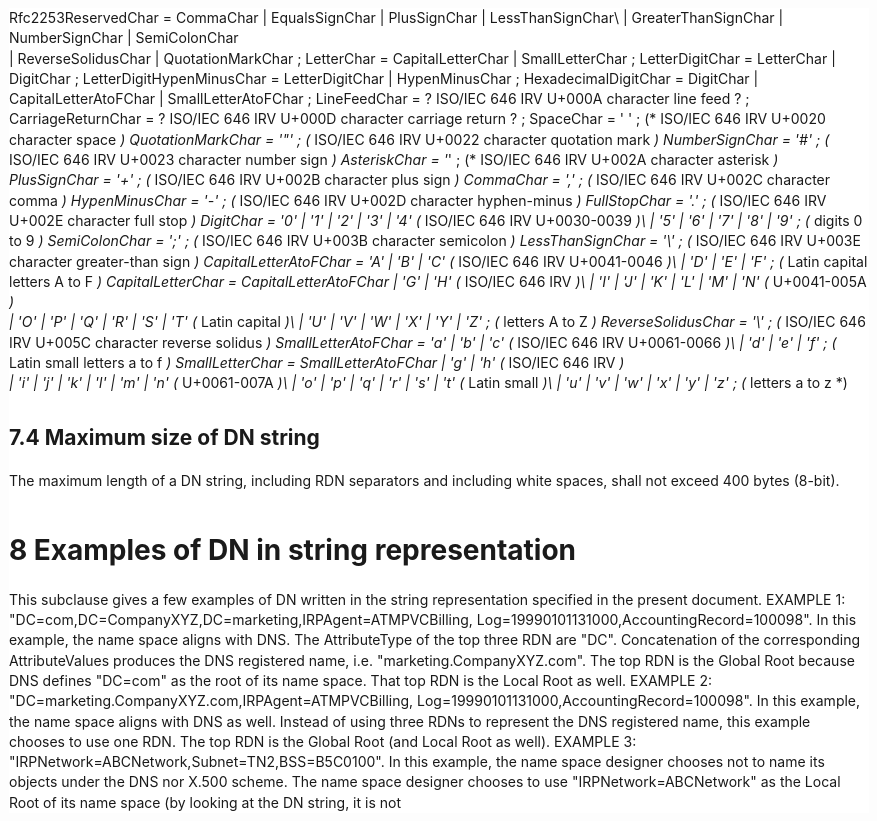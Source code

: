 Rfc2253ReservedChar = CommaChar \| EqualsSignChar \| PlusSignChar \|
LessThanSignChar\ \| GreaterThanSignChar \| NumberSignChar \| SemiColonChar\
\| ReverseSolidusChar \| QuotationMarkChar ;
LetterChar = CapitalLetterChar \| SmallLetterChar ;
LetterDigitChar = LetterChar \| DigitChar ;
LetterDigitHypenMinusChar = LetterDigitChar \| HypenMinusChar ;
HexadecimalDigitChar = DigitChar \| CapitalLetterAtoFChar \|
SmallLetterAtoFChar ;
LineFeedChar = ? ISO/IEC 646 IRV U+000A character line feed ? ;
CarriageReturnChar = ? ISO/IEC 646 IRV U+000D character carriage return ? ;
SpaceChar = \' \' ; (* ISO/IEC 646 IRV U+0020 character space *)
QuotationMarkChar = \'\"\' ; (* ISO/IEC 646 IRV U+0022 character quotation
mark *)
NumberSignChar = \'#\' ; (* ISO/IEC 646 IRV U+0023 character number sign *)
AsteriskChar = \'*\' ; (* ISO/IEC 646 IRV U+002A character asterisk *)
PlusSignChar = \'+\' ; (* ISO/IEC 646 IRV U+002B character plus sign *)
CommaChar = \',\' ; (* ISO/IEC 646 IRV U+002C character comma *)
HypenMinusChar = \'-\' ; (* ISO/IEC 646 IRV U+002D character hyphen-minus *)
FullStopChar = \'.\' ; (* ISO/IEC 646 IRV U+002E character full stop *)
DigitChar = \'0\' \| \'1\' \| \'2\' \| \'3\' \| \'4\' (* ISO/IEC 646 IRV
U+0030-0039 *)\ \| \'5\' \| \'6\' \| \'7\' \| \'8\' \| \'9\' ; (* digits 0 to
9 *)
SemiColonChar = \';\' ; (* ISO/IEC 646 IRV U+003B character semicolon *)
LessThanSignChar = \'\\' ; (* ISO/IEC 646 IRV U+003E character greater-than
sign *)
CapitalLetterAtoFChar = \'A\' \| \'B\' \| \'C\' (* ISO/IEC 646 IRV U+0041-0046
*)\ \| \'D\' \| \'E\' \| \'F\' ; (* Latin capital letters A to F *)
CapitalLetterChar = CapitalLetterAtoFChar \| \'G\' \| \'H\' (* ISO/IEC 646 IRV
*)\ \| \'I\' \| \'J\' \| \'K\' \| \'L\' \| \'M\' \| \'N\' (* U+0041-005A *)\
\| \'O\' \| \'P\' \| \'Q\' \| \'R\' \| \'S\' \| \'T\' (* Latin capital *)\ \|
\'U\' \| \'V\' \| \'W\' \| \'X\' \| \'Y\' \| \'Z\' ; (* letters A to Z *)
ReverseSolidusChar = \'\\\' ; (* ISO/IEC 646 IRV U+005C character reverse
solidus *)
SmallLetterAtoFChar = \'a\' \| \'b\' \| \'c\' (* ISO/IEC 646 IRV U+0061-0066
*)\ \| \'d\' \| \'e\' \| \'f\' ; (* Latin small letters a to f *)
SmallLetterChar = SmallLetterAtoFChar \| \'g\' \| \'h\' (* ISO/IEC 646 IRV *)\
\| \'i\' \| \'j\' \| \'k\' \| \'l\' \| \'m\' \| \'n\' (* U+0061-007A *)\ \|
\'o\' \| \'p\' \| \'q\' \| \'r\' \| \'s\' \| \'t\' (* Latin small *)\ \| \'u\'
\| \'v\' \| \'w\' \| \'x\' \| \'y\' \| \'z\' ; (* letters a to z *)
## 7.4 Maximum size of DN string
The maximum length of a DN string, including RDN separators and including
white spaces, shall not exceed 400 bytes (8-bit).
# 8 Examples of DN in string representation
This subclause gives a few examples of DN written in the string representation
specified in the present document.
EXAMPLE 1: \"DC=com,DC=CompanyXYZ,DC=marketing,IRPAgent=ATMPVCBilling,
Log=19990101131000,AccountingRecord=100098\". In this example, the name space
aligns with DNS. The AttributeType of the top three RDN are \"DC\".
Concatenation of the corresponding AttributeValues produces the DNS registered
name, i.e. \"marketing.CompanyXYZ.com\". The top RDN is the Global Root
because DNS defines \"DC=com\" as the root of its name space. That top RDN is
the Local Root as well.
EXAMPLE 2: \"DC=marketing.CompanyXYZ.com,IRPAgent=ATMPVCBilling,
Log=19990101131000,AccountingRecord=100098\". In this example, the name space
aligns with DNS as well. Instead of using three RDNs to represent the DNS
registered name, this example chooses to use one RDN. The top RDN is the
Global Root (and Local Root as well).
EXAMPLE 3: \"IRPNetwork=ABCNetwork,Subnet=TN2,BSS=B5C0100\". In this example,
the name space designer chooses not to name its objects under the DNS nor
X.500 scheme. The name space designer chooses to use \"IRPNetwork=ABCNetwork\"
as the Local Root of its name space (by looking at the DN string, it is not